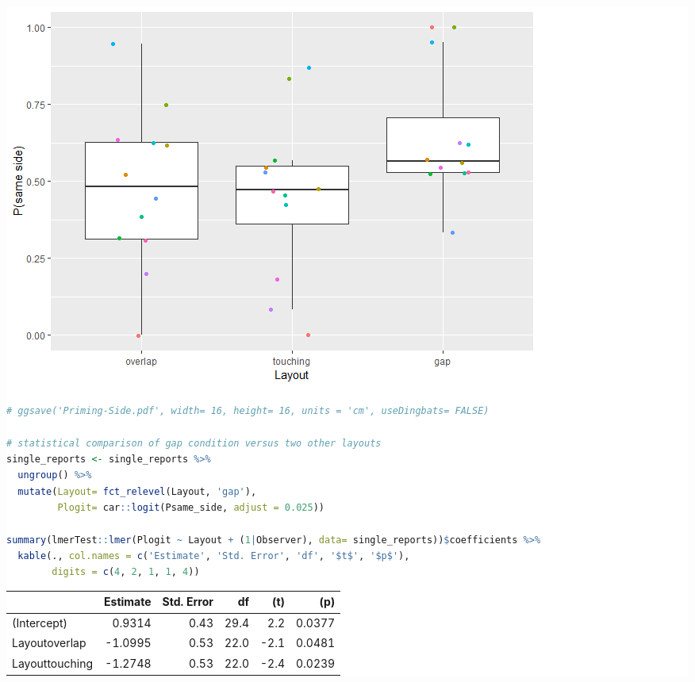 ![](Analysis_files/figure-gfm/Side-specificity%20for%20single%20switch%20priming-1.png)

``` r
# ggsave('Priming-Side.pdf', width= 16, height= 16, units = 'cm', useDingbats= FALSE)

# statistical comparison of gap condition versus two other layouts
single_reports <- single_reports %>%
  ungroup() %>%
  mutate(Layout= fct_relevel(Layout, 'gap'), 
         Plogit= car::logit(Psame_side, adjust = 0.025))

summary(lmerTest::lmer(Plogit ~ Layout + (1|Observer), data= single_reports))$coefficients %>%
  kable(., col.names = c('Estimate', 'Std. Error', 'df', '$t$', '$p$'), 
        digits = c(4, 2, 1, 1, 4))
```

|                | Estimate | Std. Error |   df | \(t\) |  \(p\) |
| -------------- | -------: | ---------: | ---: | ----: | -----: |
| (Intercept)    |   0.9314 |       0.43 | 29.4 |   2.2 | 0.0377 |
| Layoutoverlap  | \-1.0995 |       0.53 | 22.0 | \-2.1 | 0.0481 |
| Layouttouching | \-1.2748 |       0.53 | 22.0 | \-2.4 | 0.0239 |
